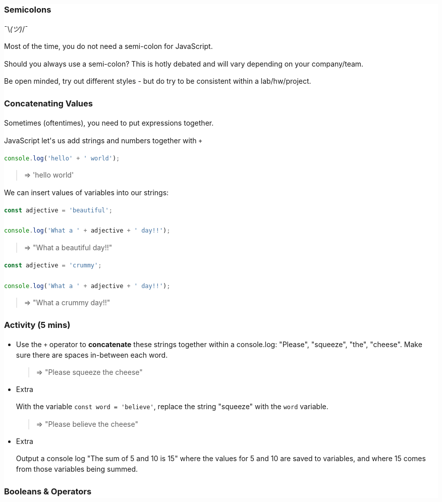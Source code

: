 ### Semicolons

¯\\_(ツ)_/¯

Most of the time, you do not need a semi-colon for JavaScript.

Should you always use a semi-colon? This is hotly debated and will vary depending on your company/team.

Be open minded, try out different styles - but do try to be consistent within a lab/hw/project.

### Concatenating Values
Sometimes (oftentimes), you need to put expressions together.

JavaScript let's us add strings and numbers together with `+`

```javascript
console.log('hello' + ' world');
```

> => 'hello world'

We can insert values of variables into our strings:

```javascript
const adjective = 'beautiful';

console.log('What a ' + adjective + ' day!!');
```

> => "What a beautiful day!!"

```javascript
const adjective = 'crummy';

console.log('What a ' + adjective + ' day!!');
```

> => "What a crummy day!!"

### Activity (5 mins)

* Use the `+` operator to **concatenate** these strings together within a console.log: "Please", "squeeze", "the", "cheese". Make sure there are spaces in-between each word.

	> => "Please squeeze the cheese"

* Extra

	With the variable `const word = 'believe'`, replace the string "squeeze" with the `word` variable.

	> => "Please believe the cheese"

* Extra

	Output a console log "The sum of 5 and 10 is 15" where the values for 5 and 10 are saved to variables, and where 15 comes from those variables being summed.


### Booleans & Operators
